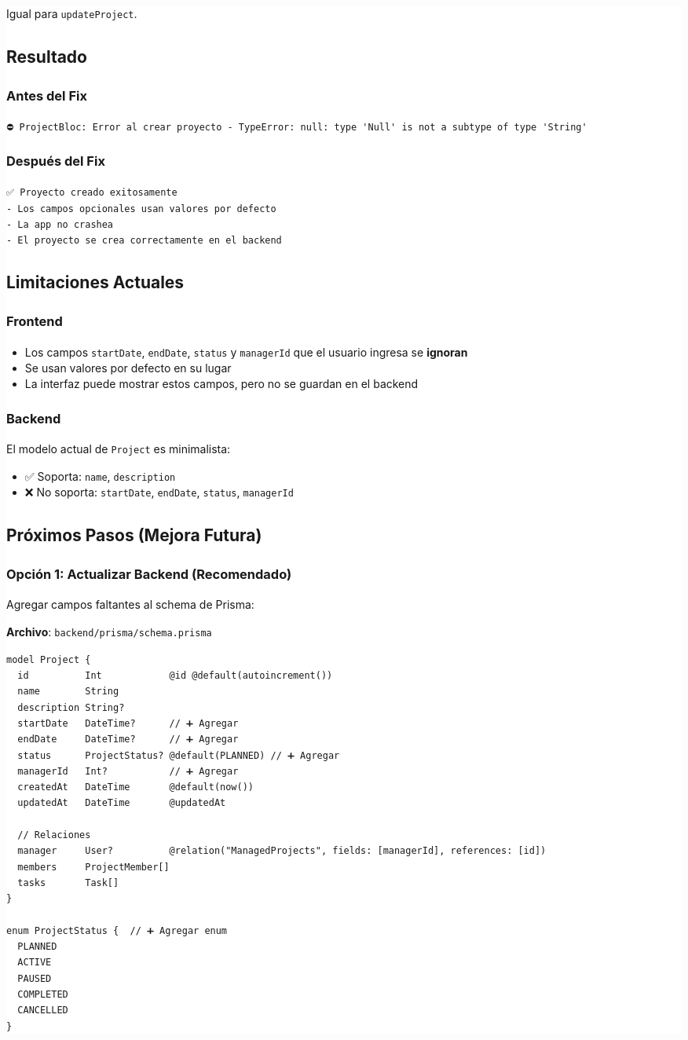 Igual para `updateProject`.

## Resultado

### Antes del Fix
```
⛔ ProjectBloc: Error al crear proyecto - TypeError: null: type 'Null' is not a subtype of type 'String'
```

### Después del Fix
```
✅ Proyecto creado exitosamente
- Los campos opcionales usan valores por defecto
- La app no crashea
- El proyecto se crea correctamente en el backend
```

## Limitaciones Actuales

### Frontend
- Los campos `startDate`, `endDate`, `status` y `managerId` que el usuario ingresa se **ignoran**
- Se usan valores por defecto en su lugar
- La interfaz puede mostrar estos campos, pero no se guardan en el backend

### Backend
El modelo actual de `Project` es minimalista:
- ✅ Soporta: `name`, `description`
- ❌ No soporta: `startDate`, `endDate`, `status`, `managerId`

## Próximos Pasos (Mejora Futura)

### Opción 1: Actualizar Backend (Recomendado)
Agregar campos faltantes al schema de Prisma:

**Archivo**: `backend/prisma/schema.prisma`
```prisma
model Project {
  id          Int            @id @default(autoincrement())
  name        String
  description String?
  startDate   DateTime?      // ➕ Agregar
  endDate     DateTime?      // ➕ Agregar
  status      ProjectStatus? @default(PLANNED) // ➕ Agregar
  managerId   Int?           // ➕ Agregar
  createdAt   DateTime       @default(now())
  updatedAt   DateTime       @updatedAt
  
  // Relaciones
  manager     User?          @relation("ManagedProjects", fields: [managerId], references: [id])
  members     ProjectMember[]
  tasks       Task[]
}

enum ProjectStatus {  // ➕ Agregar enum
  PLANNED
  ACTIVE
  PAUSED
  COMPLETED
  CANCELLED
}
```